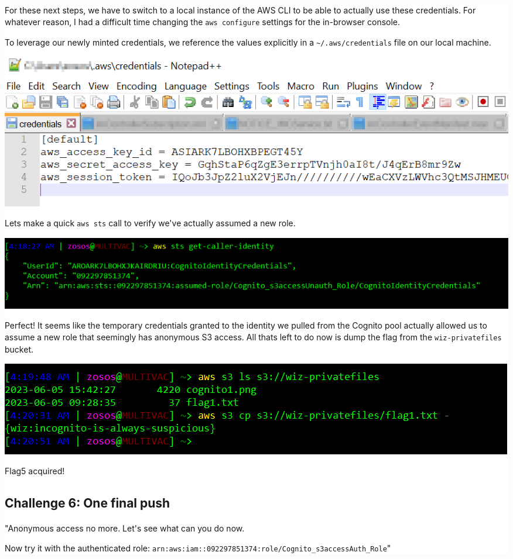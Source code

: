 For these next steps, we have to switch to a local instance of the AWS CLI to be able to actually use these credentials. For whatever reason, I had a difficult time changing the `aws configure` settings for the in-browser console. 

To leverage our newly minted credentials, we reference the values explicitly in a `~/.aws/credentials` file on our local machine. 

![chal5 cred2](/assets/img/2023-09-24-iam/chal5_conf.png)

Lets make a quick `aws sts` call to verify we've actually assumed a new role.

![chal5 cred2](/assets/img/2023-09-24-iam/chal5_role.png)

Perfect! It seems like the temporary credentials granted to the identity we pulled from the Cognito pool actually allowed us to assume a new role that seemingly has anonymous S3 access. All thats left to do now is dump the flag from the `wiz-privatefiles` bucket.

![chal5 cred2](/assets/img/2023-09-24-iam/chal5_flag.png)

Flag5 acquired!

## Challenge 6: One final push

"Anonymous access no more. Let's see what can you do now.

Now try it with the authenticated role: `arn:aws:iam::092297851374:role/Cognito_s3accessAuth_Role`"
